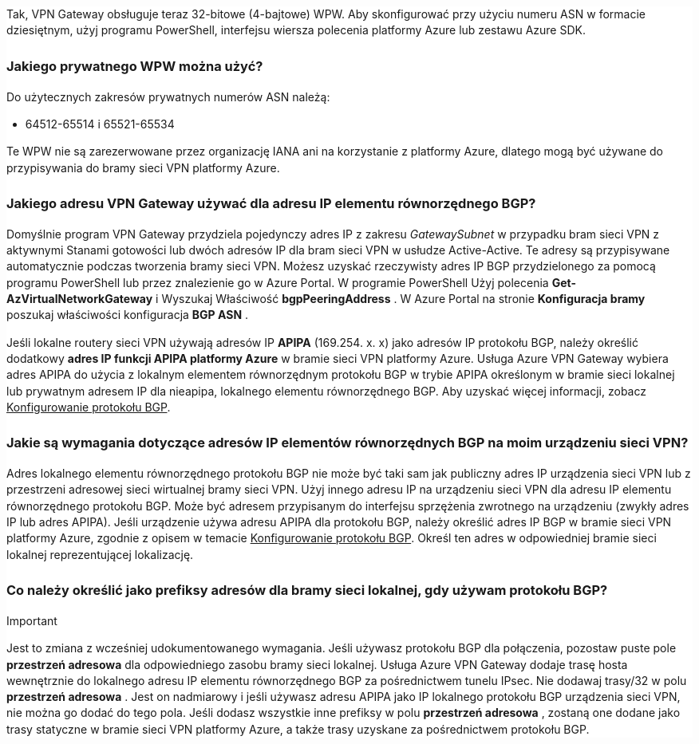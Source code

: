 Tak, VPN Gateway obsługuje teraz 32-bitowe (4-bajtowe) WPW. Aby skonfigurować przy użyciu numeru ASN w formacie dziesiętnym, użyj programu PowerShell, interfejsu wiersza polecenia platformy Azure lub zestawu Azure SDK.

### <a name="what-private-asns-can-i-use"></a>Jakiego prywatnego WPW można użyć?

Do użytecznych zakresów prywatnych numerów ASN należą:

* 64512-65514 i 65521-65534

Te WPW nie są zarezerwowane przez organizację IANA ani na korzystanie z platformy Azure, dlatego mogą być używane do przypisywania do bramy sieci VPN platformy Azure.

### <a name="what-address-does-vpn-gateway-use-for-bgp-peer-ip"></a>Jakiego adresu VPN Gateway używać dla adresu IP elementu równorzędnego BGP?

Domyślnie program VPN Gateway przydziela pojedynczy adres IP z zakresu *GatewaySubnet* w przypadku bram sieci VPN z aktywnymi Stanami gotowości lub dwóch adresów IP dla bram sieci VPN w usłudze Active-Active. Te adresy są przypisywane automatycznie podczas tworzenia bramy sieci VPN. Możesz uzyskać rzeczywisty adres IP BGP przydzielonego za pomocą programu PowerShell lub przez znalezienie go w Azure Portal. W programie PowerShell Użyj polecenia **Get-AzVirtualNetworkGateway** i Wyszukaj Właściwość **bgpPeeringAddress** . W Azure Portal na stronie **Konfiguracja bramy** poszukaj właściwości konfiguracja **BGP ASN** .

Jeśli lokalne routery sieci VPN używają adresów IP **APIPA** (169.254. x. x) jako adresów IP protokołu BGP, należy określić dodatkowy **adres IP funkcji APIPA platformy Azure** w bramie sieci VPN platformy Azure. Usługa Azure VPN Gateway wybiera adres APIPA do użycia z lokalnym elementem równorzędnym protokołu BGP w trybie APIPA określonym w bramie sieci lokalnej lub prywatnym adresem IP dla nieapipa, lokalnego elementu równorzędnego BGP. Aby uzyskać więcej informacji, zobacz [Konfigurowanie protokołu BGP](../articles/vpn-gateway/bgp-howto.md).

### <a name="what-are-the-requirements-for-the-bgp-peer-ip-addresses-on-my-vpn-device"></a>Jakie są wymagania dotyczące adresów IP elementów równorzędnych BGP na moim urządzeniu sieci VPN?

Adres lokalnego elementu równorzędnego protokołu BGP nie może być taki sam jak publiczny adres IP urządzenia sieci VPN lub z przestrzeni adresowej sieci wirtualnej bramy sieci VPN. Użyj innego adresu IP na urządzeniu sieci VPN dla adresu IP elementu równorzędnego protokołu BGP. Może być adresem przypisanym do interfejsu sprzężenia zwrotnego na urządzeniu (zwykły adres IP lub adres APIPA). Jeśli urządzenie używa adresu APIPA dla protokołu BGP, należy określić adres IP BGP w bramie sieci VPN platformy Azure, zgodnie z opisem w temacie [Konfigurowanie protokołu BGP](../articles/vpn-gateway/bgp-howto.md). Określ ten adres w odpowiedniej bramie sieci lokalnej reprezentującej lokalizację.

### <a name="what-should-i-specify-as-my-address-prefixes-for-the-local-network-gateway-when-i-use-bgp"></a>Co należy określić jako prefiksy adresów dla bramy sieci lokalnej, gdy używam protokołu BGP?

> [!IMPORTANT]
>
>Jest to zmiana z wcześniej udokumentowanego wymagania. Jeśli używasz protokołu BGP dla połączenia, pozostaw puste pole **przestrzeń adresowa** dla odpowiedniego zasobu bramy sieci lokalnej. Usługa Azure VPN Gateway dodaje trasę hosta wewnętrznie do lokalnego adresu IP elementu równorzędnego BGP za pośrednictwem tunelu IPsec. Nie dodawaj trasy/32 w polu **przestrzeń adresowa** . Jest on nadmiarowy i jeśli używasz adresu APIPA jako IP lokalnego protokołu BGP urządzenia sieci VPN, nie można go dodać do tego pola. Jeśli dodasz wszystkie inne prefiksy w polu **przestrzeń adresowa** , zostaną one dodane jako trasy statyczne w bramie sieci VPN platformy Azure, a także trasy uzyskane za pośrednictwem protokołu BGP.
>
